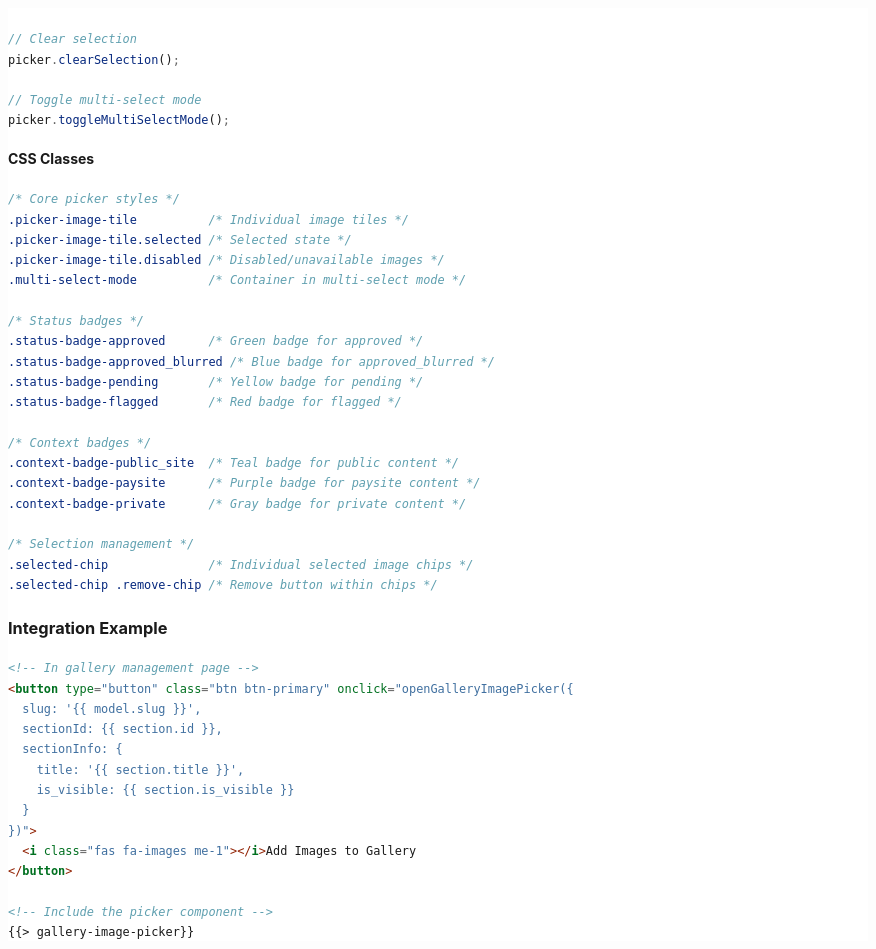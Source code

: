 ```javascript

// Clear selection
picker.clearSelection();

// Toggle multi-select mode
picker.toggleMultiSelectMode();
```

#### CSS Classes

```css
/* Core picker styles */
.picker-image-tile          /* Individual image tiles */
.picker-image-tile.selected /* Selected state */
.picker-image-tile.disabled /* Disabled/unavailable images */
.multi-select-mode          /* Container in multi-select mode */

/* Status badges */
.status-badge-approved      /* Green badge for approved */
.status-badge-approved_blurred /* Blue badge for approved_blurred */
.status-badge-pending       /* Yellow badge for pending */
.status-badge-flagged       /* Red badge for flagged */

/* Context badges */
.context-badge-public_site  /* Teal badge for public content */
.context-badge-paysite      /* Purple badge for paysite content */
.context-badge-private      /* Gray badge for private content */

/* Selection management */
.selected-chip              /* Individual selected image chips */
.selected-chip .remove-chip /* Remove button within chips */
```

### Integration Example

```html
<!-- In gallery management page -->
<button type="button" class="btn btn-primary" onclick="openGalleryImagePicker({
  slug: '{{ model.slug }}', 
  sectionId: {{ section.id }},
  sectionInfo: {
    title: '{{ section.title }}',
    is_visible: {{ section.is_visible }}
  }
})">
  <i class="fas fa-images me-1"></i>Add Images to Gallery
</button>

<!-- Include the picker component -->
{{> gallery-image-picker}}
```
